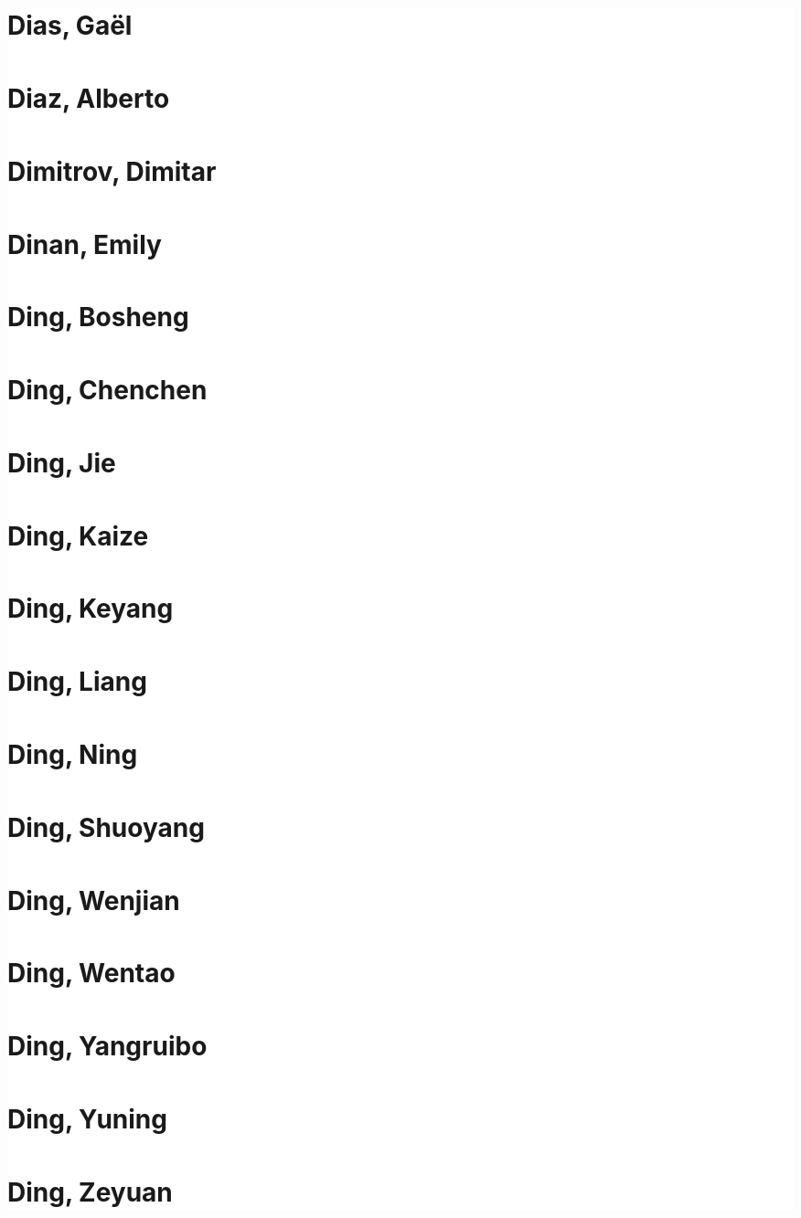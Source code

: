 # Dias, Gaël

# Diaz, Alberto

# Dimitrov, Dimitar

# Dinan, Emily

# Ding, Bosheng

# Ding, Chenchen

# Ding, Jie

# Ding, Kaize

# Ding, Keyang

# Ding, Liang

# Ding, Ning

# Ding, Shuoyang

# Ding, Wenjian

# Ding, Wentao

# Ding, Yangruibo

# Ding, Yuning

# Ding, Zeyuan
